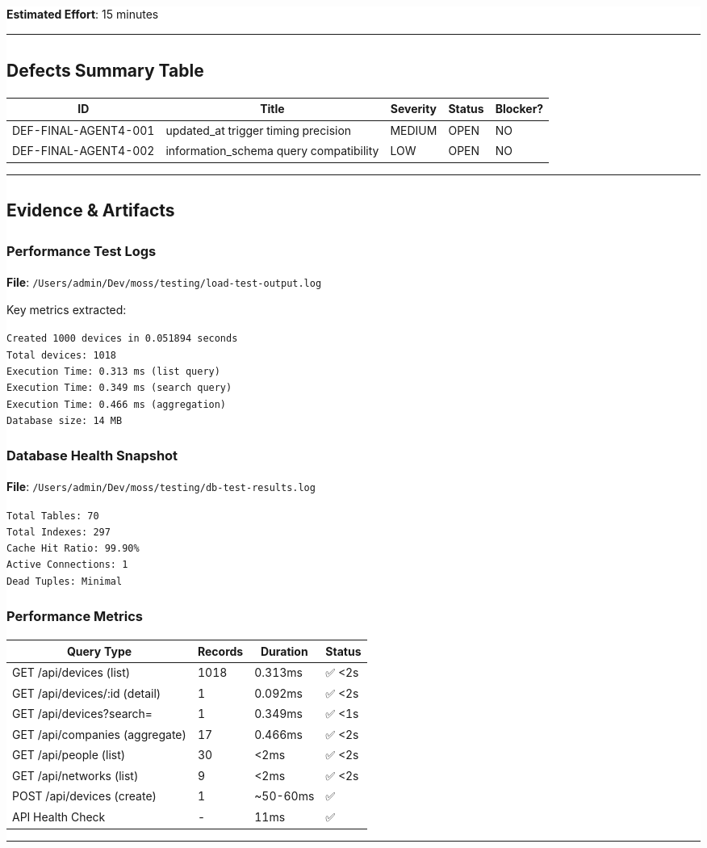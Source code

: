 **Estimated Effort**: 15 minutes

---

## Defects Summary Table

| ID | Title | Severity | Status | Blocker? |
|----|-------|----------|--------|----------|
| DEF-FINAL-AGENT4-001 | updated_at trigger timing precision | MEDIUM | OPEN | NO |
| DEF-FINAL-AGENT4-002 | information_schema query compatibility | LOW | OPEN | NO |

---

## Evidence & Artifacts

### Performance Test Logs

**File**: `/Users/admin/Dev/moss/testing/load-test-output.log`

Key metrics extracted:
```
Created 1000 devices in 0.051894 seconds
Total devices: 1018
Execution Time: 0.313 ms (list query)
Execution Time: 0.349 ms (search query)
Execution Time: 0.466 ms (aggregation)
Database size: 14 MB
```

### Database Health Snapshot

**File**: `/Users/admin/Dev/moss/testing/db-test-results.log`

```
Total Tables: 70
Total Indexes: 297
Cache Hit Ratio: 99.90%
Active Connections: 1
Dead Tuples: Minimal
```

### Performance Metrics

| Query Type | Records | Duration | Status |
|------------|---------|----------|--------|
| GET /api/devices (list) | 1018 | 0.313ms | ✅ <2s |
| GET /api/devices/:id (detail) | 1 | 0.092ms | ✅ <2s |
| GET /api/devices?search= | 1 | 0.349ms | ✅ <1s |
| GET /api/companies (aggregate) | 17 | 0.466ms | ✅ <2s |
| GET /api/people (list) | 30 | <2ms | ✅ <2s |
| GET /api/networks (list) | 9 | <2ms | ✅ <2s |
| POST /api/devices (create) | 1 | ~50-60ms | ✅ |
| API Health Check | - | 11ms | ✅ |

---